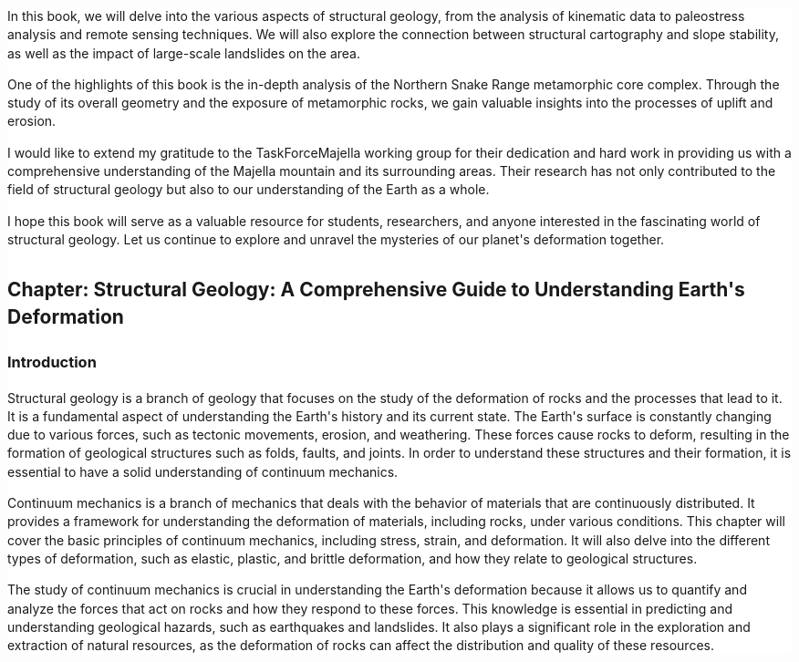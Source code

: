 
In this book, we will delve into the various aspects of structural geology, from the analysis of kinematic data to paleostress analysis and remote sensing techniques. We will also explore the connection between structural cartography and slope stability, as well as the impact of large-scale landslides on the area.



One of the highlights of this book is the in-depth analysis of the Northern Snake Range metamorphic core complex. Through the study of its overall geometry and the exposure of metamorphic rocks, we gain valuable insights into the processes of uplift and erosion.



I would like to extend my gratitude to the TaskForceMajella working group for their dedication and hard work in providing us with a comprehensive understanding of the Majella mountain and its surrounding areas. Their research has not only contributed to the field of structural geology but also to our understanding of the Earth as a whole.



I hope this book will serve as a valuable resource for students, researchers, and anyone interested in the fascinating world of structural geology. Let us continue to explore and unravel the mysteries of our planet's deformation together. 





## Chapter: Structural Geology: A Comprehensive Guide to Understanding Earth's Deformation



### Introduction



Structural geology is a branch of geology that focuses on the study of the deformation of rocks and the processes that lead to it. It is a fundamental aspect of understanding the Earth's history and its current state. The Earth's surface is constantly changing due to various forces, such as tectonic movements, erosion, and weathering. These forces cause rocks to deform, resulting in the formation of geological structures such as folds, faults, and joints. In order to understand these structures and their formation, it is essential to have a solid understanding of continuum mechanics.



Continuum mechanics is a branch of mechanics that deals with the behavior of materials that are continuously distributed. It provides a framework for understanding the deformation of materials, including rocks, under various conditions. This chapter will cover the basic principles of continuum mechanics, including stress, strain, and deformation. It will also delve into the different types of deformation, such as elastic, plastic, and brittle deformation, and how they relate to geological structures.



The study of continuum mechanics is crucial in understanding the Earth's deformation because it allows us to quantify and analyze the forces that act on rocks and how they respond to these forces. This knowledge is essential in predicting and understanding geological hazards, such as earthquakes and landslides. It also plays a significant role in the exploration and extraction of natural resources, as the deformation of rocks can affect the distribution and quality of these resources.
